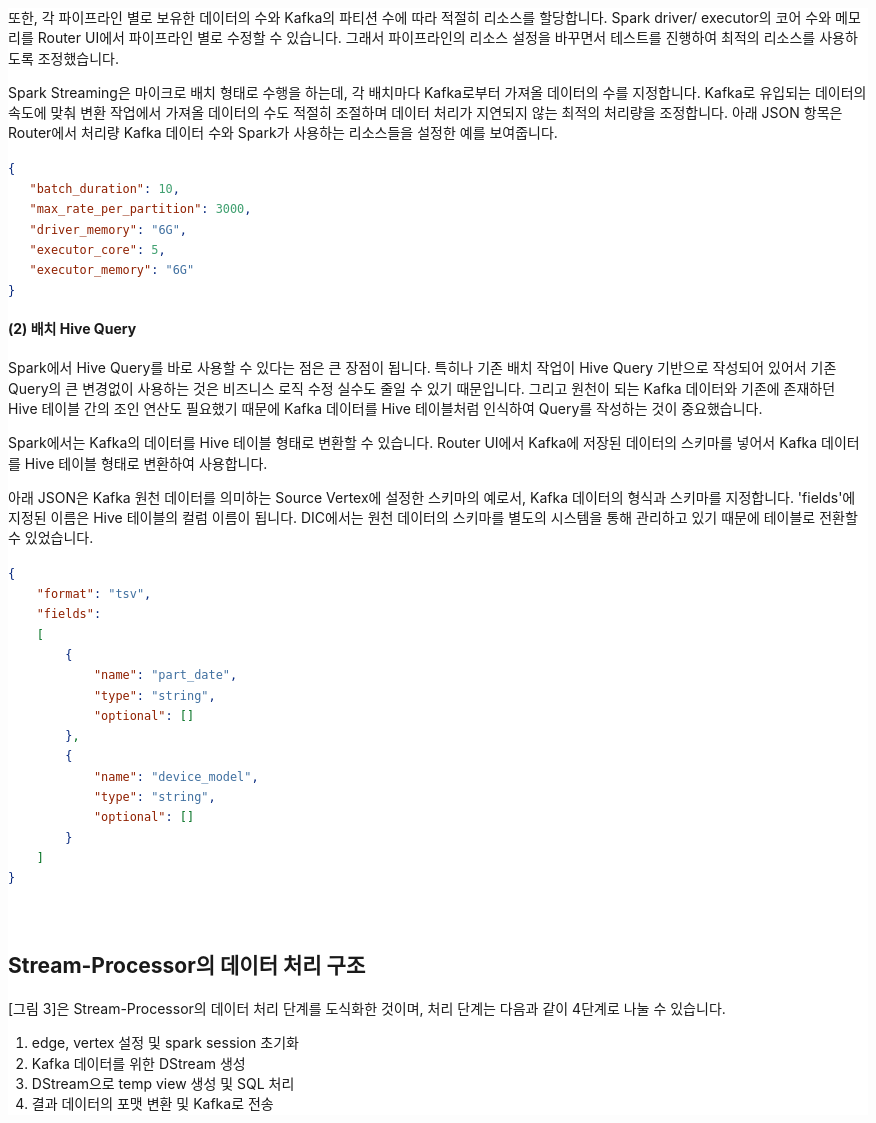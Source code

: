 또한, 각 파이프라인 별로 보유한 데이터의 수와 Kafka의 파티션 수에 따라 적절히 리소스를 할당합니다. Spark driver/ executor의 코어 수와 메모리를 Router UI에서 파이프라인 별로 수정할 수 있습니다. 그래서 파이프라인의 리소스 설정을 바꾸면서 테스트를 진행하여 최적의 리소스를 사용하도록 조정했습니다.

Spark Streaming은 마이크로 배치 형태로 수행을 하는데, 각 배치마다 Kafka로부터 가져올 데이터의 수를 지정합니다. Kafka로 유입되는 데이터의 속도에 맞춰 변환 작업에서 가져올 데이터의 수도 적절히 조절하며 데이터 처리가 지연되지 않는 최적의 처리량을 조정합니다. 아래 JSON 항목은 Router에서 처리량 Kafka 데이터 수와 Spark가 사용하는 리소스들을 설정한 예를 보여줍니다.
```json
{
   "batch_duration": 10,
   "max_rate_per_partition": 3000,
   "driver_memory": "6G",
   "executor_core": 5,
   "executor_memory": "6G"
}
```

#### (2) 배치 Hive Query
Spark에서 Hive Query를 바로 사용할 수 있다는 점은 큰 장점이 됩니다. 특히나 기존 배치 작업이 Hive Query 기반으로 작성되어 있어서 기존 Query의 큰 변경없이 사용하는 것은 비즈니스 로직 수정 실수도 줄일 수 있기 때문입니다. 그리고 원천이 되는 Kafka 데이터와 기존에 존재하던 Hive 테이블 간의 조인 연산도 필요했기 때문에 Kafka 데이터를 Hive 테이블처럼 인식하여 Query를 작성하는 것이 중요했습니다.

Spark에서는 Kafka의 데이터를 Hive 테이블 형태로 변환할 수 있습니다. Router UI에서 Kafka에 저장된 데이터의 스키마를 넣어서 Kafka 데이터를 Hive 테이블 형태로 변환하여 사용합니다.

아래 JSON은 Kafka 원천 데이터를 의미하는 Source Vertex에 설정한 스키마의 예로서, Kafka 데이터의 형식과 스키마를 지정합니다. 'fields'에 지정된 이름은 Hive 테이블의 컬럼 이름이 됩니다. DIC에서는 원천 데이터의 스키마를 별도의 시스템을 통해 관리하고 있기 때문에 테이블로 전환할 수 있었습니다.
```json
{
    "format": "tsv",
    "fields":
    [
        {
            "name": "part_date",
            "type": "string",
            "optional": []
        },
        {
            "name": "device_model",
            "type": "string",
            "optional": []
        }
    ]
}
```
</br>

## Stream-Processor의 데이터 처리 구조
[그림 3]은 Stream-Processor의 데이터 처리 단계를 도식화한 것이며, 처리 단계는 다음과 같이 4단계로 나눌 수 있습니다.

1. edge, vertex 설정 및 spark session 초기화
2. Kafka 데이터를 위한 DStream 생성
3. DStream으로 temp view 생성 및 SQL 처리
4. 결과 데이터의 포맷 변환 및 Kafka로 전송
